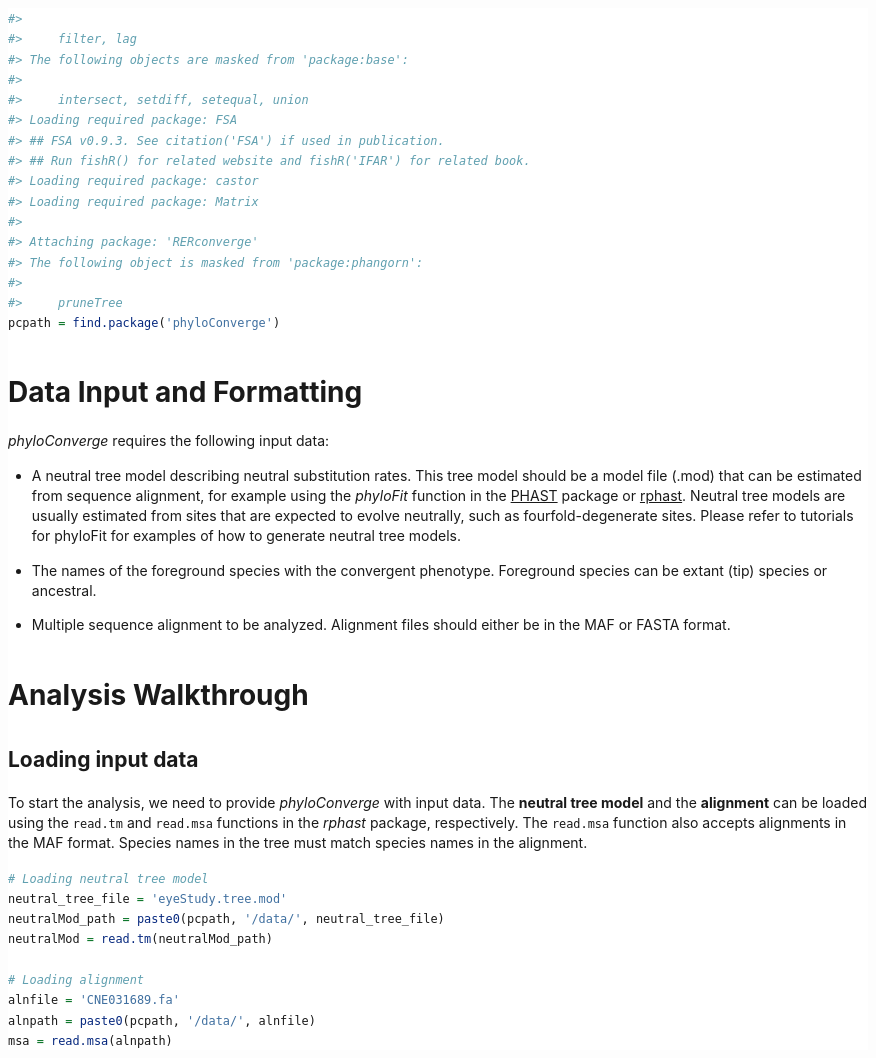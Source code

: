 ```r
#> 
#>     filter, lag
#> The following objects are masked from 'package:base':
#> 
#>     intersect, setdiff, setequal, union
#> Loading required package: FSA
#> ## FSA v0.9.3. See citation('FSA') if used in publication.
#> ## Run fishR() for related website and fishR('IFAR') for related book.
#> Loading required package: castor
#> Loading required package: Matrix
#> 
#> Attaching package: 'RERconverge'
#> The following object is masked from 'package:phangorn':
#> 
#>     pruneTree
pcpath = find.package('phyloConverge')
```

# Data Input and Formatting

_phyloConverge_ requires the following input data:

* A neutral tree model describing neutral substitution rates. This tree model should be a model file (.mod) that can be estimated from sequence alignment, for example using the _phyloFit_ function in the [PHAST](http://compgen.cshl.edu/phast/phyloFit-tutorial.php) package or [rphast](https://github.com/CshlSiepelLab/RPHAST). Neutral tree models are usually estimated from sites that are expected to evolve neutrally, such as fourfold-degenerate sites. Please refer to tutorials for phyloFit for examples of how to generate neutral tree models.

* The names of the foreground species with the convergent phenotype. Foreground species can be extant (tip) species or ancestral.

* Multiple sequence alignment to be analyzed. Alignment files should either be in the MAF or FASTA format.

# Analysis Walkthrough

## Loading input data

To start the analysis, we need to provide _phyloConverge_ with input data. The **neutral tree model** and the **alignment** can be loaded using the `read.tm` and `read.msa` functions in the _rphast_ package, respectively. The `read.msa` function also accepts alignments in the MAF format. Species names in the tree must match species names in the alignment.


```r
# Loading neutral tree model
neutral_tree_file = 'eyeStudy.tree.mod'
neutralMod_path = paste0(pcpath, '/data/', neutral_tree_file)
neutralMod = read.tm(neutralMod_path)

# Loading alignment
alnfile = 'CNE031689.fa'
alnpath = paste0(pcpath, '/data/', alnfile)
msa = read.msa(alnpath)
```
